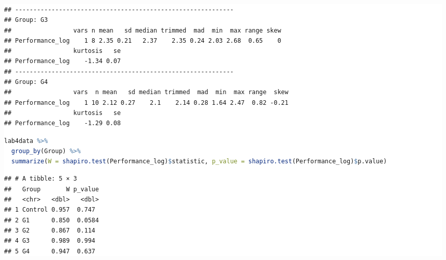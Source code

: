     ## ------------------------------------------------------------ 
    ## Group: G3
    ##                 vars n mean   sd median trimmed  mad  min  max range skew
    ## Performance_log    1 8 2.35 0.21   2.37    2.35 0.24 2.03 2.68  0.65    0
    ##                 kurtosis   se
    ## Performance_log    -1.34 0.07
    ## ------------------------------------------------------------ 
    ## Group: G4
    ##                 vars  n mean   sd median trimmed  mad  min  max range  skew
    ## Performance_log    1 10 2.12 0.27    2.1    2.14 0.28 1.64 2.47  0.82 -0.21
    ##                 kurtosis   se
    ## Performance_log    -1.29 0.08

``` r
lab4data %>%
  group_by(Group) %>%
  summarize(W = shapiro.test(Performance_log)$statistic, p_value = shapiro.test(Performance_log)$p.value)
```

    ## # A tibble: 5 × 3
    ##   Group       W p_value
    ##   <chr>   <dbl>   <dbl>
    ## 1 Control 0.957  0.747 
    ## 2 G1      0.850  0.0584
    ## 3 G2      0.867  0.114 
    ## 4 G3      0.989  0.994 
    ## 5 G4      0.947  0.637
